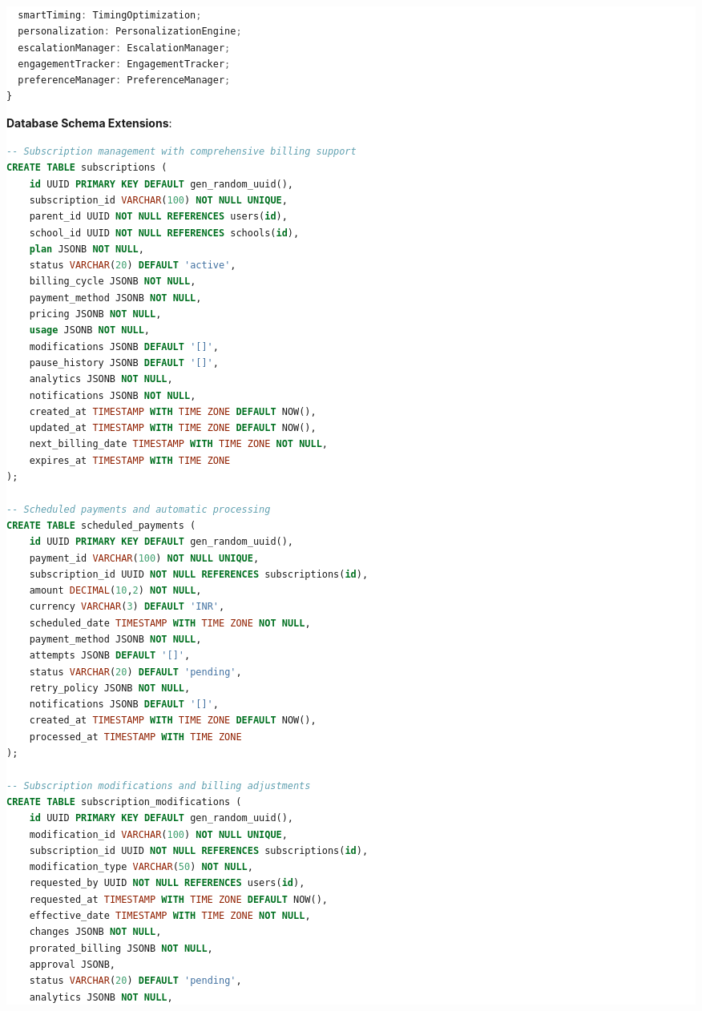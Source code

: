 ```typescript
  smartTiming: TimingOptimization;
  personalization: PersonalizationEngine;
  escalationManager: EscalationManager;
  engagementTracker: EngagementTracker;
  preferenceManager: PreferenceManager;
}
```

**Database Schema Extensions**:

```sql
-- Subscription management with comprehensive billing support
CREATE TABLE subscriptions (
    id UUID PRIMARY KEY DEFAULT gen_random_uuid(),
    subscription_id VARCHAR(100) NOT NULL UNIQUE,
    parent_id UUID NOT NULL REFERENCES users(id),
    school_id UUID NOT NULL REFERENCES schools(id),
    plan JSONB NOT NULL,
    status VARCHAR(20) DEFAULT 'active',
    billing_cycle JSONB NOT NULL,
    payment_method JSONB NOT NULL,
    pricing JSONB NOT NULL,
    usage JSONB NOT NULL,
    modifications JSONB DEFAULT '[]',
    pause_history JSONB DEFAULT '[]',
    analytics JSONB NOT NULL,
    notifications JSONB NOT NULL,
    created_at TIMESTAMP WITH TIME ZONE DEFAULT NOW(),
    updated_at TIMESTAMP WITH TIME ZONE DEFAULT NOW(),
    next_billing_date TIMESTAMP WITH TIME ZONE NOT NULL,
    expires_at TIMESTAMP WITH TIME ZONE
);

-- Scheduled payments and automatic processing
CREATE TABLE scheduled_payments (
    id UUID PRIMARY KEY DEFAULT gen_random_uuid(),
    payment_id VARCHAR(100) NOT NULL UNIQUE,
    subscription_id UUID NOT NULL REFERENCES subscriptions(id),
    amount DECIMAL(10,2) NOT NULL,
    currency VARCHAR(3) DEFAULT 'INR',
    scheduled_date TIMESTAMP WITH TIME ZONE NOT NULL,
    payment_method JSONB NOT NULL,
    attempts JSONB DEFAULT '[]',
    status VARCHAR(20) DEFAULT 'pending',
    retry_policy JSONB NOT NULL,
    notifications JSONB DEFAULT '[]',
    created_at TIMESTAMP WITH TIME ZONE DEFAULT NOW(),
    processed_at TIMESTAMP WITH TIME ZONE
);

-- Subscription modifications and billing adjustments
CREATE TABLE subscription_modifications (
    id UUID PRIMARY KEY DEFAULT gen_random_uuid(),
    modification_id VARCHAR(100) NOT NULL UNIQUE,
    subscription_id UUID NOT NULL REFERENCES subscriptions(id),
    modification_type VARCHAR(50) NOT NULL,
    requested_by UUID NOT NULL REFERENCES users(id),
    requested_at TIMESTAMP WITH TIME ZONE DEFAULT NOW(),
    effective_date TIMESTAMP WITH TIME ZONE NOT NULL,
    changes JSONB NOT NULL,
    prorated_billing JSONB NOT NULL,
    approval JSONB,
    status VARCHAR(20) DEFAULT 'pending',
    analytics JSONB NOT NULL,
```